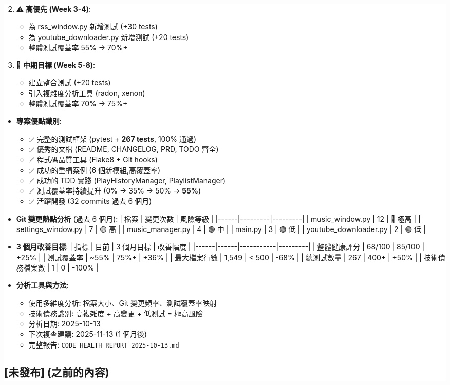   2. ⚠️ **高優先 (Week 3-4)**:
     - 為 rss_window.py 新增測試 (+30 tests)
     - 為 youtube_downloader.py 新增測試 (+20 tests)
     - 整體測試覆蓋率 55% → 70%+

  3. 🎯 **中期目標 (Week 5-8)**:
     - 建立整合測試 (+20 tests)
     - 引入複雜度分析工具 (radon, xenon)
     - 整體測試覆蓋率 70% → 75%+

- **專案優點識別**:
  - ✅ 完整的測試框架 (pytest + **267 tests**, 100% 通過)
  - ✅ 優秀的文檔 (README, CHANGELOG, PRD, TODO 齊全)
  - ✅ 程式碼品質工具 (Flake8 + Git hooks)
  - ✅ 成功的重構案例 (6 個新模組,高覆蓋率)
  - ✅ 成功的 TDD 實踐 (PlayHistoryManager, PlaylistManager)
  - ✅ 測試覆蓋率持續提升 (0% → 35% → 50% → **55%**)
  - ✅ 活躍開發 (32 commits 過去 6 個月)

- **Git 變更熱點分析** (過去 6 個月):
  | 檔案 | 變更次數 | 風險等級 |
  |------|---------|---------|
  | music_window.py | 12 | 🔴 極高 |
  | settings_window.py | 7 | 🟡 高 |
  | music_manager.py | 4 | 🟢 中 |
  | main.py | 3 | 🟢 低 |
  | youtube_downloader.py | 2 | 🟢 低 |

- **3 個月改善目標**:
  | 指標 | 目前 | 3 個月目標 | 改善幅度 |
  |------|------|-----------|---------|
  | 整體健康評分 | 68/100 | 85/100 | +25% |
  | 測試覆蓋率 | ~55% | 75%+ | +36% |
  | 最大檔案行數 | 1,549 | < 500 | -68% |
  | 總測試數量 | 267 | 400+ | +50% |
  | 技術債務檔案數 | 1 | 0 | -100% |

- **分析工具與方法**:
  - 使用多維度分析: 檔案大小、Git 變更頻率、測試覆蓋率映射
  - 技術債務識別: 高複雜度 + 高變更 + 低測試 = 極高風險
  - 分析日期: 2025-10-13
  - 下次複查建議: 2025-11-13 (1 個月後)
  - 完整報告: `CODE_HEALTH_REPORT_2025-10-13.md`

## [未發布] (之前的內容)
